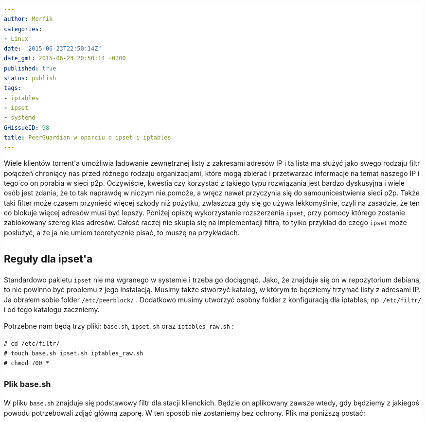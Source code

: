 ```yaml
---
author: Morfik
categories:
- Linux
date: "2015-06-23T22:50:14Z"
date_gmt: 2015-06-23 20:50:14 +0200
published: true
status: publish
tags:
- iptables
- ipset
- systemd
GHissueID: 98
title: PeerGuardian w oparciu o ipset i iptables
---
```


Wiele klientów torrent'a umożliwia ładowanie zewnętrznej listy z zakresami adresów IP i ta lista ma
służyć jako swego rodzaju filtr połączeń chroniący nas przed różnego rodzaju organizacjami, które
mogą zbierać i przetwarzać informacje na temat naszego IP i tego co on porabia w sieci p2p.
Oczywiście, kwestia czy korzystać z takiego typu rozwiązania jest bardzo dyskusyjna i wiele osób
jest zdania, że to tak naprawdę w niczym nie pomoże, a wręcz nawet przyczynia się do
samounicestwienia sieci p2p. Także taki filter może czasem przynieść więcej szkody niż pożytku,
zwłaszcza gdy się go używa lekkomyślnie, czyli na zasadzie, że ten co blokuje więcej adresów musi
być lepszy. Poniżej opiszę wykorzystanie rozszerzenia `ipset`, przy pomocy którego zostanie
zablokowany szereg klas adresów. Całość raczej nie skupia się na implementacji filtra, to tylko
przykład do czego `ipset` może posłużyć, a że ja nie umiem teoretycznie pisać, to muszę na
przykładach.


## Reguły dla ipset'a

Standardowo pakietu `ipset` nie ma wgranego w systemie i trzeba go dociągnąć. Jako, że znajduje się
on w repozytorium debiana, to nie powinno być problemu z jego instalacją. Musimy także stworzyć
katalog, w którym to będziemy trzymać listy z adresami IP. Ja obrałem sobie folder
`/etc/peerblock/` . Dodatkowo musimy utworzyć osobny folder z konfiguracją dla iptables, np.
`/etc/filtr/` i od tego katalogu zaczniemy.

Potrzebne nam będą trzy pliki: `base.sh`, `ipset.sh` oraz `iptables_raw.sh` :

    # cd /etc/filtr/
    # touch base.sh ipset.sh iptables_raw.sh
    # chmod 700 *

### Plik base.sh

W pliku `base.sh` znajduje się podstawowy filtr dla stacji klienckich. Będzie on aplikowany zawsze
wtedy, gdy będziemy z jakiegoś powodu potrzebowali zdjąć główną zaporę. W ten sposób nie zostaniemy
bez ochrony. Plik ma poniższą postać:
